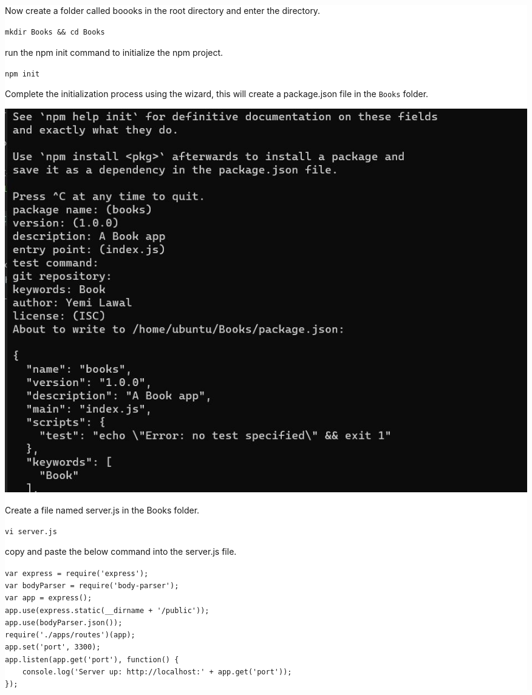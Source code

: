 Now create a folder called boooks in the root directory and enter the directory.

`mkdir Books && cd Books`

run the npm init command to initialize the npm project.

`npm init`

Complete the initialization process using the wizard, this will create a package.json file in the `Books` folder.

![Npm_init wizard](./Images/npm_init_wizard.JPG)

Create a file named server.js in the Books folder.

`vi server.js`

copy and paste the below command into the server.js file.

```
var express = require('express');
var bodyParser = require('body-parser');
var app = express();
app.use(express.static(__dirname + '/public'));
app.use(bodyParser.json());
require('./apps/routes')(app);
app.set('port', 3300);
app.listen(app.get('port'), function() {
    console.log('Server up: http://localhost:' + app.get('port'));
});
```
